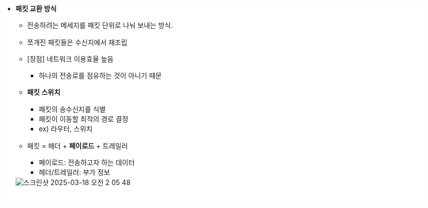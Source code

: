         
- **패킷 교환 방식**
    - 전송하려는 메세지를 패킷 단위로 나눠 보내는 방식.
    - 쪼개진 패킷들은 수신지에서 재조립
    - [장점] 네트워크 이용효율 높음
        - 하나의 전송로를 점유하는 것이 아니기 때문
        
    - **패킷 스위치**
        - 패킷의 송수신지를 식별
        - 패킷이 이동할 최적의 경로 결정
        - ex) 라우터, 스위치
    - 패킷 = 헤더 + **페이로드** + 트레일러
        - 페이로드: 전송하고자 하는 데이터
        - 헤더/트레일러: 부가 정보
    <img width="482" alt="스크린샷 2025-03-18 오전 2 05 48" src="https://github.com/user-attachments/assets/f70f0dab-95a1-4401-b089-34a97fe9cbac" />

<br/>

